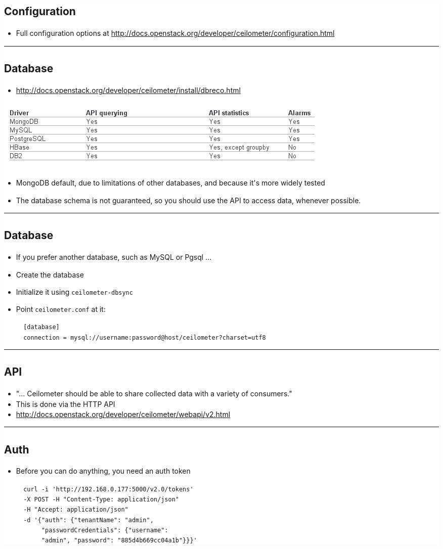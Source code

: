 ## Configuration

* Full configuration options at http://docs.openstack.org/developer/ceilometer/configuration.html

---

## Database

* http://docs.openstack.org/developer/ceilometer/install/dbreco.html

![db](images/ceilometer_database.png)

* MongoDB default, due to limitations of other databases, and because
  it's more widely tested

* The database schema is not guaranteed, so you should use the API to
  access data, whenever possible.

---

## Database

* If you prefer another database, such as MySQL or Pgsql ...
* Create the database
* Initialize it using `ceilometer-dbsync`
* Point `ceilometer.conf` at it:

        [database]
        connection = mysql://username:password@host/ceilometer?charset=utf8

---

## API

* "... Ceilometer should be able to share collected data with a variety of consumers."
* This is done via the HTTP API
* http://docs.openstack.org/developer/ceilometer/webapi/v2.html

---

## Auth

* Before you can do anything, you need an auth token

        curl -i 'http://192.168.0.177:5000/v2.0/tokens'
        -X POST -H "Content-Type: application/json"
        -H "Accept: application/json"
        -d '{"auth": {"tenantName": "admin", 
             "passwordCredentials": {"username":
             "admin", "password": "885d4b669cc04a1b"}}}'
